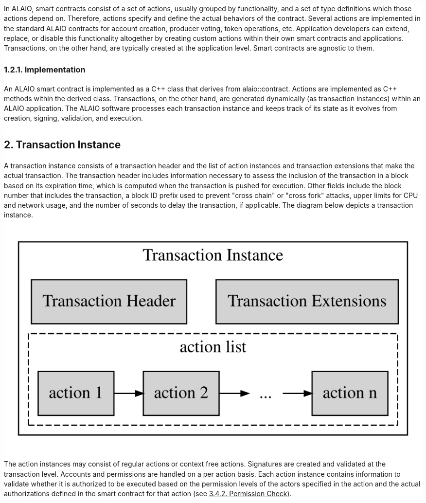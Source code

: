 In ALAIO, smart contracts consist of a set of actions, usually grouped by functionality, and a set of type definitions which those actions depend on. Therefore, actions specify and define the actual behaviors of the contract. Several actions are implemented in the standard ALAIO contracts for account creation, producer voting, token operations, etc. Application developers can extend, replace, or disable this functionality altogether by creating custom actions within their own smart contracts and applications. Transactions, on the other hand, are typically created at the application level. Smart contracts are agnostic to them.

### 1.2.1. Implementation

An ALAIO smart contract is implemented as a C++ class that derives from alaio::contract. Actions are implemented as C++ methods within the derived class. Transactions, on the other hand, are generated dynamically (as transaction instances) within an ALAIO application. The ALAIO software processes each transaction instance and keeps track of its state as it evolves from creation, signing, validation, and execution.

## 2. Transaction Instance

A transaction instance consists of a transaction header and the list of action instances and transaction extensions that make the actual transaction. The transaction header includes information necessary to assess the inclusion of the transaction in a block based on its expiration time, which is computed when the transaction is pushed for execution. Other fields include the block number that includes the transaction, a block ID prefix used to prevent "cross chain" or "cross fork" attacks, upper limits for CPU and network usage, and the number of seconds to delay the transaction, if applicable. The diagram below depicts a transaction instance.

![transaction instance](../resources/transaction_instance.svg)

The action instances may consist of regular actions or context free actions. Signatures are created and validated at the transaction level. Accounts and permissions are handled on a per action basis. Each action instance contains information to validate whether it is authorized to be executed based on the permission levels of the actors specified in the action and the actual authorizations defined in the smart contract for that action (see [3.4.2. Permission Check]()).
